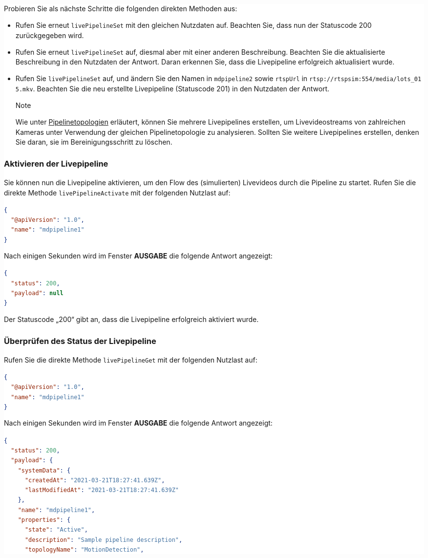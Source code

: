 Probieren Sie als nächste Schritte die folgenden direkten Methoden aus:

- Rufen Sie erneut `livePipelineSet` mit den gleichen Nutzdaten auf. Beachten Sie, dass nun der Statuscode 200 zurückgegeben wird.
- Rufen Sie erneut `livePipelineSet` auf, diesmal aber mit einer anderen Beschreibung. Beachten Sie die aktualisierte Beschreibung in den Nutzdaten der Antwort. Daran erkennen Sie, dass die Livepipeline erfolgreich aktualisiert wurde.
- Rufen Sie `livePipelineSet` auf, und ändern Sie den Namen in `mdpipeline2` sowie `rtspUrl` in `rtsp://rtspsim:554/media/lots_015.mkv`. Beachten Sie die neu erstellte Livepipeline (Statuscode 201) in den Nutzdaten der Antwort.

  > [!NOTE]
  > Wie unter [Pipelinetopologien](pipeline.md#pipeline-topologies) erläutert, können Sie mehrere Livepipelines erstellen, um Livevideostreams von zahlreichen Kameras unter Verwendung der gleichen Pipelinetopologie zu analysieren. Sollten Sie weitere Livepipelines erstellen, denken Sie daran, sie im Bereinigungsschritt zu löschen.

### <a name="activate-the-live-pipeline"></a>Aktivieren der Livepipeline

Sie können nun die Livepipeline aktivieren, um den Flow des (simulierten) Livevideos durch die Pipeline zu startet. Rufen Sie die direkte Methode `livePipelineActivate` mit der folgenden Nutzlast auf:

```json
{
  "@apiVersion": "1.0",
  "name": "mdpipeline1"
}
```

Nach einigen Sekunden wird im Fenster **AUSGABE** die folgende Antwort angezeigt:

```json
{
  "status": 200,
  "payload": null
}
```

Der Statuscode „200“ gibt an, dass die Livepipeline erfolgreich aktiviert wurde.

### <a name="check-the-state-of-the-live-pipeline"></a>Überprüfen des Status der Livepipeline

Rufen Sie die direkte Methode `livePipelineGet` mit der folgenden Nutzlast auf:

```json
{
  "@apiVersion": "1.0",
  "name": "mdpipeline1"
}
```

Nach einigen Sekunden wird im Fenster **AUSGABE** die folgende Antwort angezeigt:

```json
{
  "status": 200,
  "payload": {
    "systemData": {
      "createdAt": "2021-03-21T18:27:41.639Z",
      "lastModifiedAt": "2021-03-21T18:27:41.639Z"
    },
    "name": "mdpipeline1",
    "properties": {
      "state": "Active",
      "description": "Sample pipeline description",
      "topologyName": "MotionDetection",
```